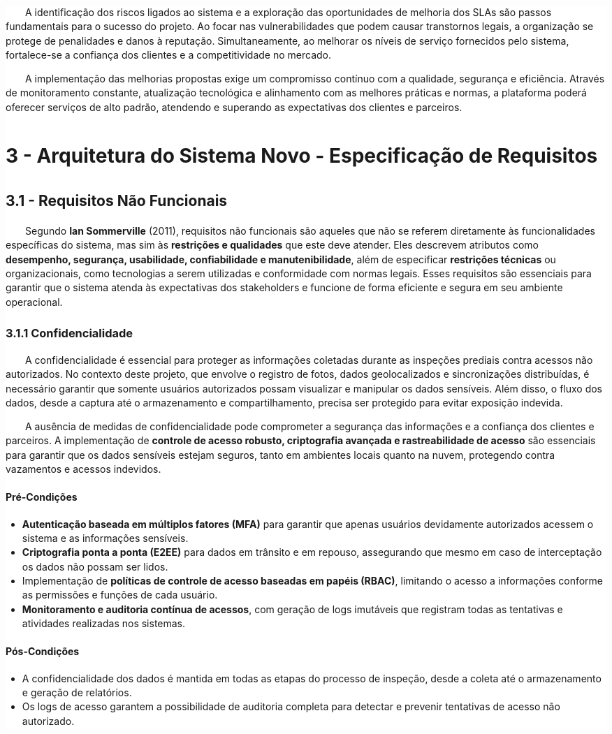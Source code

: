 &emsp;&emsp;A identificação dos riscos ligados ao sistema e a exploração das oportunidades de melhoria dos SLAs são passos fundamentais para o sucesso do projeto. Ao focar nas vulnerabilidades que podem causar transtornos legais, a organização se protege de penalidades e danos à reputação. Simultaneamente, ao melhorar os níveis de serviço fornecidos pelo sistema, fortalece-se a confiança dos clientes e a competitividade no mercado.

&emsp;&emsp;A implementação das melhorias propostas exige um compromisso contínuo com a qualidade, segurança e eficiência. Através de monitoramento constante, atualização tecnológica e alinhamento com as melhores práticas e normas, a plataforma poderá oferecer serviços de alto padrão, atendendo e superando as expectativas dos clientes e parceiros.


# 3 - Arquitetura do Sistema Novo - Especificação de Requisitos

## 3.1 - Requisitos Não Funcionais

&emsp;&emsp;Segundo **Ian Sommerville** (2011), requisitos não funcionais são aqueles que não se referem diretamente às funcionalidades específicas do sistema, mas sim às **restrições e qualidades** que este deve atender. Eles descrevem atributos como **desempenho, segurança, usabilidade, confiabilidade e manutenibilidade**, além de especificar **restrições técnicas** ou organizacionais, como tecnologias a serem utilizadas e conformidade com normas legais. Esses requisitos são essenciais para garantir que o sistema atenda às expectativas dos stakeholders e funcione de forma eficiente e segura em seu ambiente operacional.

### 3.1.1 Confidencialidade

&emsp;&emsp;A confidencialidade é essencial para proteger as informações coletadas durante as inspeções prediais contra acessos não autorizados. No contexto deste projeto, que envolve o registro de fotos, dados geolocalizados e sincronizações distribuídas, é necessário garantir que somente usuários autorizados possam visualizar e manipular os dados sensíveis. Além disso, o fluxo dos dados, desde a captura até o armazenamento e compartilhamento, precisa ser protegido para evitar exposição indevida.

&emsp;&emsp;A ausência de medidas de confidencialidade pode comprometer a segurança das informações e a confiança dos clientes e parceiros. A implementação de **controle de acesso robusto, criptografia avançada e rastreabilidade de acesso** são essenciais para garantir que os dados sensíveis estejam seguros, tanto em ambientes locais quanto na nuvem, protegendo contra vazamentos e acessos indevidos.

#### Pré-Condições
- **Autenticação baseada em múltiplos fatores (MFA)** para garantir que apenas usuários devidamente autorizados acessem o sistema e as informações sensíveis.
- **Criptografia ponta a ponta (E2EE)** para dados em trânsito e em repouso, assegurando que mesmo em caso de interceptação os dados não possam ser lidos.
- Implementação de **políticas de controle de acesso baseadas em papéis (RBAC)**, limitando o acesso a informações conforme as permissões e funções de cada usuário.
- **Monitoramento e auditoria contínua de acessos**, com geração de logs imutáveis que registram todas as tentativas e atividades realizadas nos sistemas.

#### Pós-Condições
- A confidencialidade dos dados é mantida em todas as etapas do processo de inspeção, desde a coleta até o armazenamento e geração de relatórios.
- Os logs de acesso garantem a possibilidade de auditoria completa para detectar e prevenir tentativas de acesso não autorizado.
